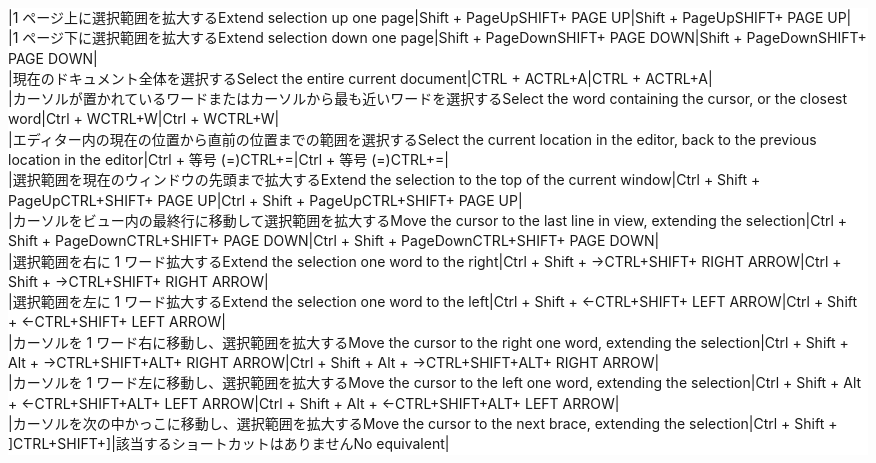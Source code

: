 |<span data-ttu-id="fcbd3-367">1 ページ上に選択範囲を拡大する</span><span class="sxs-lookup"><span data-stu-id="fcbd3-367">Extend selection up one page</span></span>|<span data-ttu-id="fcbd3-368">Shift + PageUp</span><span class="sxs-lookup"><span data-stu-id="fcbd3-368">SHIFT+ PAGE UP</span></span>|<span data-ttu-id="fcbd3-369">Shift + PageUp</span><span class="sxs-lookup"><span data-stu-id="fcbd3-369">SHIFT+ PAGE UP</span></span>|  
|<span data-ttu-id="fcbd3-370">1 ページ下に選択範囲を拡大する</span><span class="sxs-lookup"><span data-stu-id="fcbd3-370">Extend selection down one page</span></span>|<span data-ttu-id="fcbd3-371">Shift + PageDown</span><span class="sxs-lookup"><span data-stu-id="fcbd3-371">SHIFT+ PAGE DOWN</span></span>|<span data-ttu-id="fcbd3-372">Shift + PageDown</span><span class="sxs-lookup"><span data-stu-id="fcbd3-372">SHIFT+ PAGE DOWN</span></span>|  
|<span data-ttu-id="fcbd3-373">現在のドキュメント全体を選択する</span><span class="sxs-lookup"><span data-stu-id="fcbd3-373">Select the entire current document</span></span>|<span data-ttu-id="fcbd3-374">CTRL + A</span><span class="sxs-lookup"><span data-stu-id="fcbd3-374">CTRL+A</span></span>|<span data-ttu-id="fcbd3-375">CTRL + A</span><span class="sxs-lookup"><span data-stu-id="fcbd3-375">CTRL+A</span></span>|  
|<span data-ttu-id="fcbd3-376">カーソルが置かれているワードまたはカーソルから最も近いワードを選択する</span><span class="sxs-lookup"><span data-stu-id="fcbd3-376">Select the word containing the cursor, or the closest word</span></span>|<span data-ttu-id="fcbd3-377">Ctrl + W</span><span class="sxs-lookup"><span data-stu-id="fcbd3-377">CTRL+W</span></span>|<span data-ttu-id="fcbd3-378">Ctrl + W</span><span class="sxs-lookup"><span data-stu-id="fcbd3-378">CTRL+W</span></span>|  
|<span data-ttu-id="fcbd3-379">エディター内の現在の位置から直前の位置までの範囲を選択する</span><span class="sxs-lookup"><span data-stu-id="fcbd3-379">Select the current location in the editor, back to the previous location in the editor</span></span>|<span data-ttu-id="fcbd3-380">Ctrl + 等号 (=)</span><span class="sxs-lookup"><span data-stu-id="fcbd3-380">CTRL+=</span></span>|<span data-ttu-id="fcbd3-381">Ctrl + 等号 (=)</span><span class="sxs-lookup"><span data-stu-id="fcbd3-381">CTRL+=</span></span>|  
|<span data-ttu-id="fcbd3-382">選択範囲を現在のウィンドウの先頭まで拡大する</span><span class="sxs-lookup"><span data-stu-id="fcbd3-382">Extend the selection to the top of the current window</span></span>|<span data-ttu-id="fcbd3-383">Ctrl + Shift + PageUp</span><span class="sxs-lookup"><span data-stu-id="fcbd3-383">CTRL+SHIFT+ PAGE UP</span></span>|<span data-ttu-id="fcbd3-384">Ctrl + Shift + PageUp</span><span class="sxs-lookup"><span data-stu-id="fcbd3-384">CTRL+SHIFT+ PAGE UP</span></span>|  
|<span data-ttu-id="fcbd3-385">カーソルをビュー内の最終行に移動して選択範囲を拡大する</span><span class="sxs-lookup"><span data-stu-id="fcbd3-385">Move the cursor to the last line in view, extending the selection</span></span>|<span data-ttu-id="fcbd3-386">Ctrl + Shift + PageDown</span><span class="sxs-lookup"><span data-stu-id="fcbd3-386">CTRL+SHIFT+ PAGE DOWN</span></span>|<span data-ttu-id="fcbd3-387">Ctrl + Shift + PageDown</span><span class="sxs-lookup"><span data-stu-id="fcbd3-387">CTRL+SHIFT+ PAGE DOWN</span></span>|  
|<span data-ttu-id="fcbd3-388">選択範囲を右に 1 ワード拡大する</span><span class="sxs-lookup"><span data-stu-id="fcbd3-388">Extend the selection one word to the right</span></span>|<span data-ttu-id="fcbd3-389">Ctrl + Shift + →</span><span class="sxs-lookup"><span data-stu-id="fcbd3-389">CTRL+SHIFT+ RIGHT ARROW</span></span>|<span data-ttu-id="fcbd3-390">Ctrl + Shift + →</span><span class="sxs-lookup"><span data-stu-id="fcbd3-390">CTRL+SHIFT+ RIGHT ARROW</span></span>|  
|<span data-ttu-id="fcbd3-391">選択範囲を左に 1 ワード拡大する</span><span class="sxs-lookup"><span data-stu-id="fcbd3-391">Extend the selection one word to the left</span></span>|<span data-ttu-id="fcbd3-392">Ctrl + Shift + ←</span><span class="sxs-lookup"><span data-stu-id="fcbd3-392">CTRL+SHIFT+ LEFT ARROW</span></span>|<span data-ttu-id="fcbd3-393">Ctrl + Shift + ←</span><span class="sxs-lookup"><span data-stu-id="fcbd3-393">CTRL+SHIFT+ LEFT ARROW</span></span>|  
|<span data-ttu-id="fcbd3-394">カーソルを 1 ワード右に移動し、選択範囲を拡大する</span><span class="sxs-lookup"><span data-stu-id="fcbd3-394">Move the cursor to the right one word, extending the selection</span></span>|<span data-ttu-id="fcbd3-395">Ctrl + Shift + Alt + →</span><span class="sxs-lookup"><span data-stu-id="fcbd3-395">CTRL+SHIFT+ALT+ RIGHT ARROW</span></span>|<span data-ttu-id="fcbd3-396">Ctrl + Shift + Alt + →</span><span class="sxs-lookup"><span data-stu-id="fcbd3-396">CTRL+SHIFT+ALT+ RIGHT ARROW</span></span>|  
|<span data-ttu-id="fcbd3-397">カーソルを 1 ワード左に移動し、選択範囲を拡大する</span><span class="sxs-lookup"><span data-stu-id="fcbd3-397">Move the cursor to the left one word, extending the selection</span></span>|<span data-ttu-id="fcbd3-398">Ctrl + Shift + Alt + ←</span><span class="sxs-lookup"><span data-stu-id="fcbd3-398">CTRL+SHIFT+ALT+ LEFT ARROW</span></span>|<span data-ttu-id="fcbd3-399">Ctrl + Shift + Alt + ←</span><span class="sxs-lookup"><span data-stu-id="fcbd3-399">CTRL+SHIFT+ALT+ LEFT ARROW</span></span>|  
|<span data-ttu-id="fcbd3-400">カーソルを次の中かっこに移動し、選択範囲を拡大する</span><span class="sxs-lookup"><span data-stu-id="fcbd3-400">Move the cursor to the next brace, extending the selection</span></span>|<span data-ttu-id="fcbd3-401">Ctrl + Shift + ]</span><span class="sxs-lookup"><span data-stu-id="fcbd3-401">CTRL+SHIFT+]</span></span>|<span data-ttu-id="fcbd3-402">該当するショートカットはありません</span><span class="sxs-lookup"><span data-stu-id="fcbd3-402">No equivalent</span></span>|  